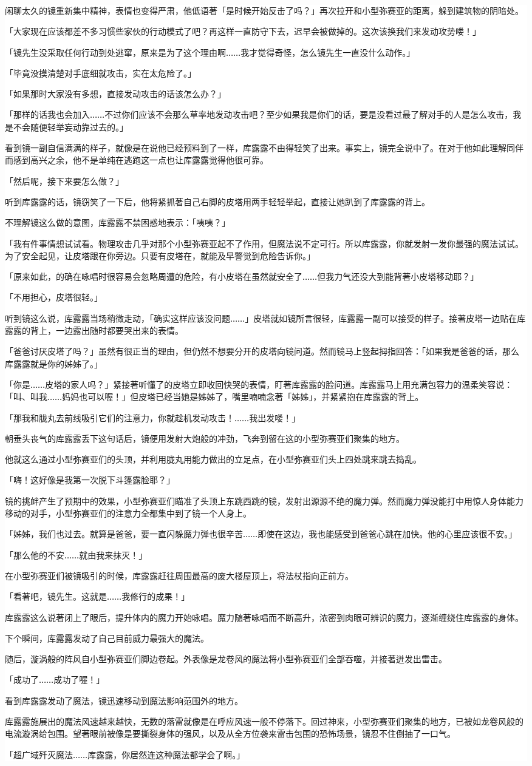 闲聊太久的镜重新集中精神，表情也变得严肃，他低语著「是时候开始反击了吗？」再次拉开和小型弥赛亚的距离，躲到建筑物的阴暗处。

「大家现在应该都差不多习惯些家伙的行动模式了吧？再这样一直防守下去，迟早会被做掉的。这次该换我们来发动攻势喽！」

「镜先生没采取任何行动到处逃窜，原来是为了这个理由啊……我才觉得奇怪，怎么镜先生一直没什么动作。」

「毕竟没摸清楚对手底细就攻击，实在太危险了。」

「如果那时大家没有多想，直接发动攻击的话该怎么办？」

「那样的话我也会加入……不过你们应该不会那么草率地发动攻击吧？至少如果我是你们的话，要是没看过最了解对手的人是怎么攻击，我是不会随便轻举妄动靠过去的。」

看到镜一副自信满满的样子，就像是在说他已经预料到了一样，库露露不由得轻笑了出来。事实上，镜完全说中了。在对于他如此理解同伴而感到高兴之余，他不是单纯在逃跑这一点也让库露露觉得他很可靠。

「然后呢，接下来要怎么做？」

听到库露露的话，镜窃笑了一下后，他将紧抓著自己右脚的皮塔用两手轻轻举起，直接让她趴到了库露露的背上。

不理解镜这么做的意图，库露露不禁困惑地表示：「咦咦？」

「我有件事情想试试看。物理攻击几乎对那个小型弥赛亚起不了作用，但魔法说不定可行。所以库露露，你就发射一发你最强的魔法试试。为了安全起见，让皮塔跟在你旁边。只要有皮塔在，就能及早警觉到危险告诉你。」

「原来如此，的确在咏唱时很容易会忽略周遭的危险，有小皮塔在虽然就安全了……但我力气还没大到能背著小皮塔移动耶？」

「不用担心，皮塔很轻。」

听到镜这么说，库露露当场稍微走动，「确实这样应该没问题……」皮塔就如镜所言很轻，库露露一副可以接受的样子。接著皮塔一边贴在库露露的背上，一边露出随时都要哭出来的表情。

「爸爸讨厌皮塔了吗？」虽然有很正当的理由，但仍然不想要分开的皮塔向镜问道。然而镜马上竖起拇指回答：「如果我是爸爸的话，那么库露露就是你的姊姊了。」

「你是……皮塔的家人吗？」紧接著听懂了的皮塔立即收回快哭的表情，盯著库露露的脸问道。库露露马上用充满包容力的温柔笑容说：「叫、叫我……妈妈也可以喔！」但皮塔已经当她是姊姊了，嘴里喃喃念著「姊姊」，并紧紧抱在库露露的背上。

「那我和胧丸去前线吸引它们的注意力，你就趁机发动攻击！……我出发喽！」

朝垂头丧气的库露露丢下这句话后，镜便用发射大炮般的冲劲，飞奔到留在这的小型弥赛亚们聚集的地方。

他就这么通过小型弥赛亚们的头顶，并利用胧丸用能力做出的立足点，在小型弥赛亚们头上四处跳来跳去捣乱。

「嗨！这好像是我第一次脱下斗篷露脸耶？」

镜的挑衅产生了预期中的效果，小型弥赛亚们瞄准了头顶上东跳西跳的镜，发射出源源不绝的魔力弹。然而魔力弹没能打中用惊人身体能力移动的对手，小型弥赛亚们的注意力全都集中到了镜一个人身上。

「姊姊，我们也过去。就算是爸爸，要一直闪躲魔力弹也很辛苦……即使在这边，我也能感受到爸爸心跳在加快。他的心里应该很不安。」

「那么他的不安……就由我来抹灭！」

在小型弥赛亚们被镜吸引的时候，库露露赶往周围最高的废大楼屋顶上，将法杖指向正前方。

「看著吧，镜先生。这就是……我修行的成果！」

库露露这么说著闭上了眼后，提升体内的魔力开始咏唱。魔力随著咏唱而不断高升，浓密到肉眼可辨识的魔力，逐渐缠绕住库露露的身体。

下个瞬间，库露露发动了自己目前威力最强大的魔法。

随后，漩涡般的阵风自小型弥赛亚们脚边卷起。外表像是龙卷风的魔法将小型弥赛亚们全部吞噬，并接著迸发出雷击。

「成功了……成功了喔！」

看到库露露发动了魔法，镜迅速移动到魔法影响范围外的地方。

库露露施展出的魔法风速越来越快，无数的落雷就像是在呼应风速一般不停落下。回过神来，小型弥赛亚们聚集的地方，已被如龙卷风般的电流漩涡给包围。望著眼前被像是要撕裂身体的强风，以及从全方位袭来雷击包围的恐怖场景，镜忍不住倒抽了一口气。

「超广域歼灭魔法……库露露，你居然连这种魔法都学会了啊。」
